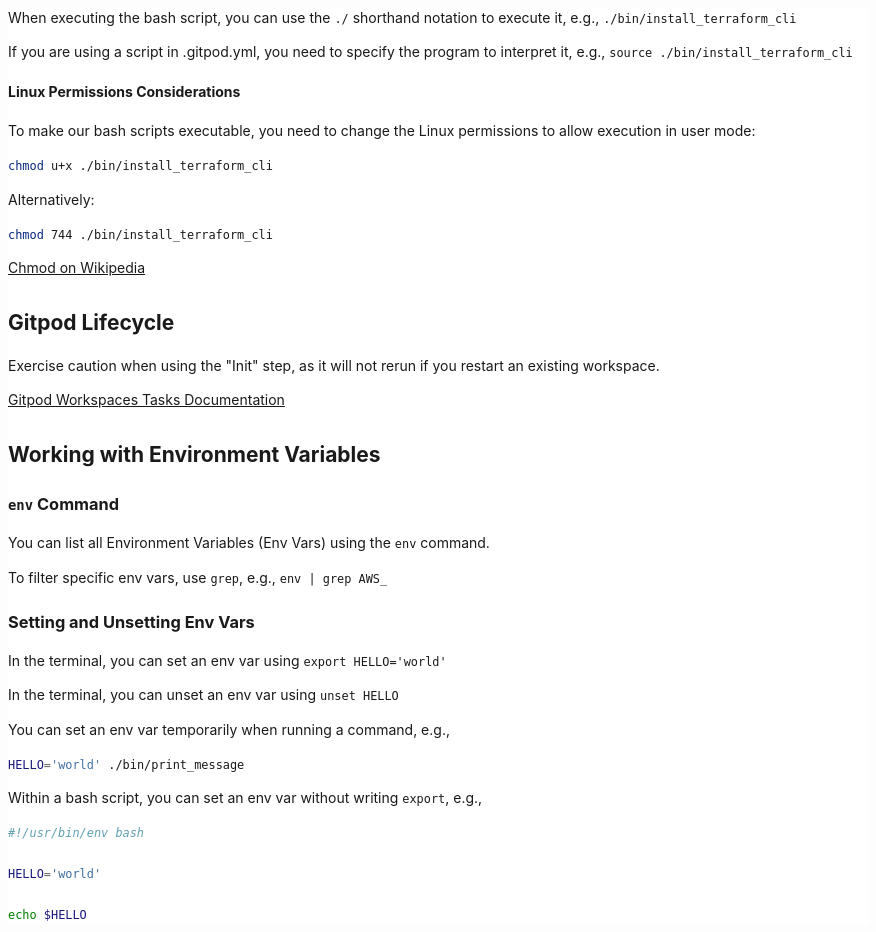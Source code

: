 When executing the bash script, you can use the `./` shorthand notation to execute it, e.g., `./bin/install_terraform_cli`

If you are using a script in .gitpod.yml, you need to specify the program to interpret it, e.g., `source ./bin/install_terraform_cli`

#### Linux Permissions Considerations

To make our bash scripts executable, you need to change the Linux permissions to allow execution in user mode:

```sh
chmod u+x ./bin/install_terraform_cli
```

Alternatively:

```sh
chmod 744 ./bin/install_terraform_cli
```

[Chmod on Wikipedia](https://en.wikipedia.org/wiki/Chmod)

## Gitpod Lifecycle

Exercise caution when using the "Init" step, as it will not rerun if you restart an existing workspace.

[Gitpod Workspaces Tasks Documentation](https://www.gitpod.io/docs/configure/workspaces/tasks)

## Working with Environment Variables

### `env` Command

You can list all Environment Variables (Env Vars) using the `env` command.

To filter specific env vars, use `grep`, e.g., `env | grep AWS_`

### Setting and Unsetting Env Vars

In the terminal, you can set an env var using `export HELLO='world'`

In the terminal, you can unset an env var using `unset HELLO`

You can set an env var temporarily when running a command, e.g.,

```sh
HELLO='world' ./bin/print_message
```

Within a bash script, you can set an env var without writing `export`, e.g.,

```sh
#!/usr/bin/env bash

HELLO='world'

echo $HELLO
```
